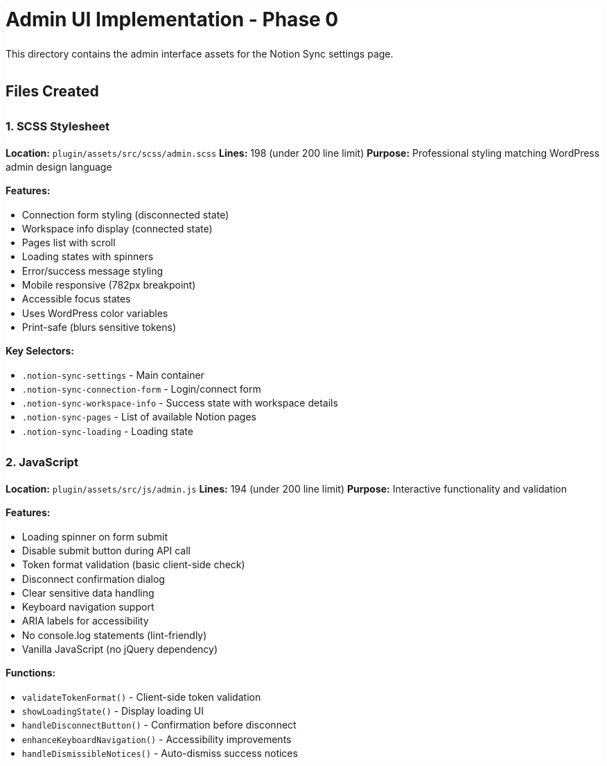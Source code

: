 # Admin UI Implementation - Phase 0

This directory contains the admin interface assets for the Notion Sync settings page.

## Files Created

### 1. SCSS Stylesheet

**Location:** `plugin/assets/src/scss/admin.scss`
**Lines:** 198 (under 200 line limit)
**Purpose:** Professional styling matching WordPress admin design language

**Features:**

- Connection form styling (disconnected state)
- Workspace info display (connected state)
- Pages list with scroll
- Loading states with spinners
- Error/success message styling
- Mobile responsive (782px breakpoint)
- Accessible focus states
- Uses WordPress color variables
- Print-safe (blurs sensitive tokens)

**Key Selectors:**

- `.notion-sync-settings` - Main container
- `.notion-sync-connection-form` - Login/connect form
- `.notion-sync-workspace-info` - Success state with workspace details
- `.notion-sync-pages` - List of available Notion pages
- `.notion-sync-loading` - Loading state

### 2. JavaScript

**Location:** `plugin/assets/src/js/admin.js`
**Lines:** 194 (under 200 line limit)
**Purpose:** Interactive functionality and validation

**Features:**

- Loading spinner on form submit
- Disable submit button during API call
- Token format validation (basic client-side check)
- Disconnect confirmation dialog
- Clear sensitive data handling
- Keyboard navigation support
- ARIA labels for accessibility
- No console.log statements (lint-friendly)
- Vanilla JavaScript (no jQuery dependency)

**Functions:**

- `validateTokenFormat()` - Client-side token validation
- `showLoadingState()` - Display loading UI
- `handleDisconnectButton()` - Confirmation before disconnect
- `enhanceKeyboardNavigation()` - Accessibility improvements
- `handleDismissibleNotices()` - Auto-dismiss success notices
